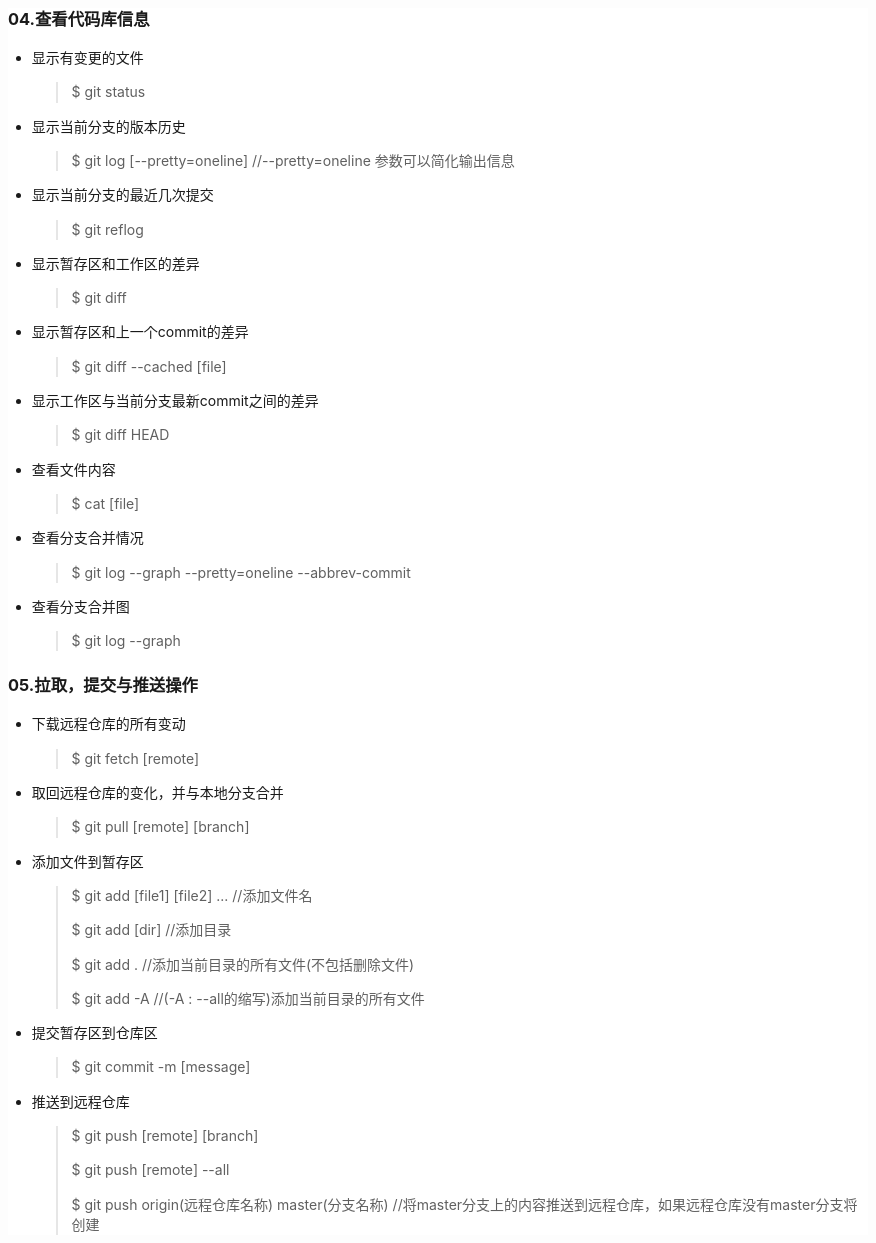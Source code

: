 

### 04.查看代码库信息
- 显示有变更的文件
    
    > $ git status
- 显示当前分支的版本历史
    
    > $ git log [--pretty=oneline] //--pretty=oneline 参数可以简化输出信息
- 显示当前分支的最近几次提交
    
    > $ git reflog
- 显示暂存区和工作区的差异
    
    > $ git diff
- 显示暂存区和上一个commit的差异
    
    > $ git diff --cached [file]
- 显示工作区与当前分支最新commit之间的差异
    
    > $ git diff HEAD
- 查看文件内容
    
    > $ cat [file]
- 查看分支合并情况
    
    > $ git log --graph --pretty=oneline --abbrev-commit
- 查看分支合并图
    
    > $ git log --graph



### 05.拉取，提交与推送操作
- 下载远程仓库的所有变动
    
    > $ git fetch [remote]
- 取回远程仓库的变化，并与本地分支合并
    
    > $ git pull [remote] [branch]
- 添加文件到暂存区
    > $ git add [file1] [file2] ... //添加文件名
    > 
    > $ git add [dir]  //添加目录
    > 
    > $ git add . //添加当前目录的所有文件(不包括删除文件)
    > 
    > $ git add -A //(-A : --all的缩写)添加当前目录的所有文件
- 提交暂存区到仓库区
    
    > $ git commit -m [message]
- 推送到远程仓库
    > $ git push [remote] [branch]
    > 
    > $ git push [remote] --all
    > 
    > $ git push origin(远程仓库名称) master(分支名称) //将master分支上的内容推送到远程仓库，如果远程仓库没有master分支将创建
